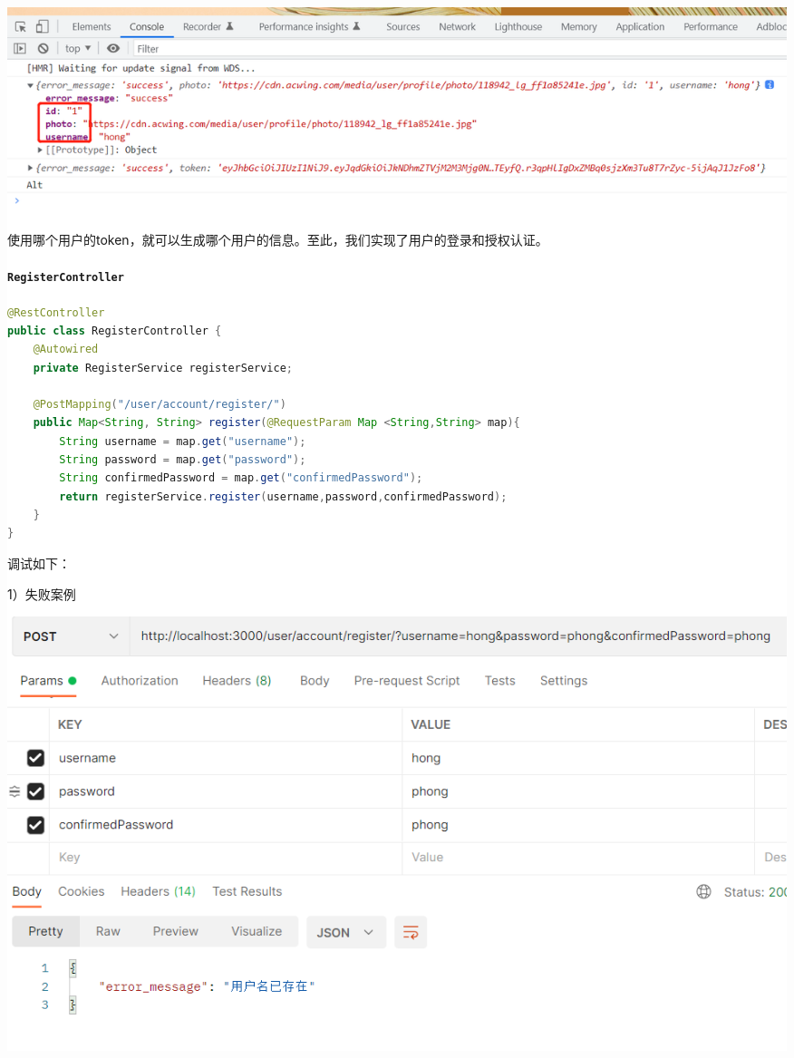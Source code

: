 ![image-20220728101243101](配置MySQL与注册登录模块.assets/image-20220728101243101-165918743918571.png)

使用哪个用户的token，就可以生成哪个用户的信息。至此，我们实现了用户的登录和授权认证。

#### `RegisterController`

```java
@RestController
public class RegisterController {
    @Autowired
    private RegisterService registerService;

    @PostMapping("/user/account/register/")
    public Map<String, String> register(@RequestParam Map <String,String> map){
        String username = map.get("username");
        String password = map.get("password");
        String confirmedPassword = map.get("confirmedPassword");
        return registerService.register(username,password,confirmedPassword);
    }
}
```

调试如下：

1）失败案例

![image-20220728150902475](配置MySQL与注册登录模块.assets/image-20220728150902475-165918743918572.png)
